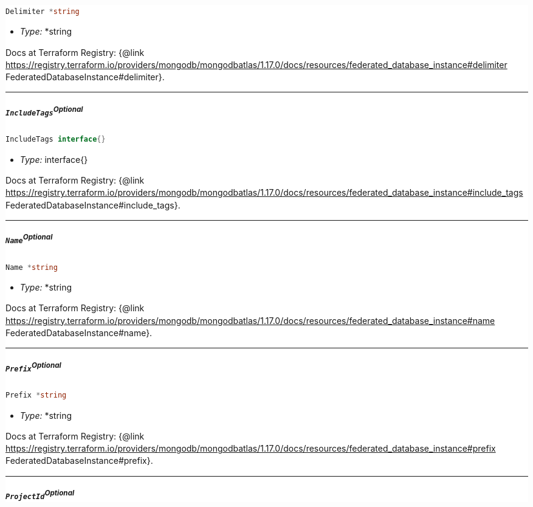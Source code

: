 ```go
Delimiter *string
```

- *Type:* *string

Docs at Terraform Registry: {@link https://registry.terraform.io/providers/mongodb/mongodbatlas/1.17.0/docs/resources/federated_database_instance#delimiter FederatedDatabaseInstance#delimiter}.

---

##### `IncludeTags`<sup>Optional</sup> <a name="IncludeTags" id="@cdktf/provider-mongodbatlas.federatedDatabaseInstance.FederatedDatabaseInstanceStorageStores.property.includeTags"></a>

```go
IncludeTags interface{}
```

- *Type:* interface{}

Docs at Terraform Registry: {@link https://registry.terraform.io/providers/mongodb/mongodbatlas/1.17.0/docs/resources/federated_database_instance#include_tags FederatedDatabaseInstance#include_tags}.

---

##### `Name`<sup>Optional</sup> <a name="Name" id="@cdktf/provider-mongodbatlas.federatedDatabaseInstance.FederatedDatabaseInstanceStorageStores.property.name"></a>

```go
Name *string
```

- *Type:* *string

Docs at Terraform Registry: {@link https://registry.terraform.io/providers/mongodb/mongodbatlas/1.17.0/docs/resources/federated_database_instance#name FederatedDatabaseInstance#name}.

---

##### `Prefix`<sup>Optional</sup> <a name="Prefix" id="@cdktf/provider-mongodbatlas.federatedDatabaseInstance.FederatedDatabaseInstanceStorageStores.property.prefix"></a>

```go
Prefix *string
```

- *Type:* *string

Docs at Terraform Registry: {@link https://registry.terraform.io/providers/mongodb/mongodbatlas/1.17.0/docs/resources/federated_database_instance#prefix FederatedDatabaseInstance#prefix}.

---

##### `ProjectId`<sup>Optional</sup> <a name="ProjectId" id="@cdktf/provider-mongodbatlas.federatedDatabaseInstance.FederatedDatabaseInstanceStorageStores.property.projectId"></a>
